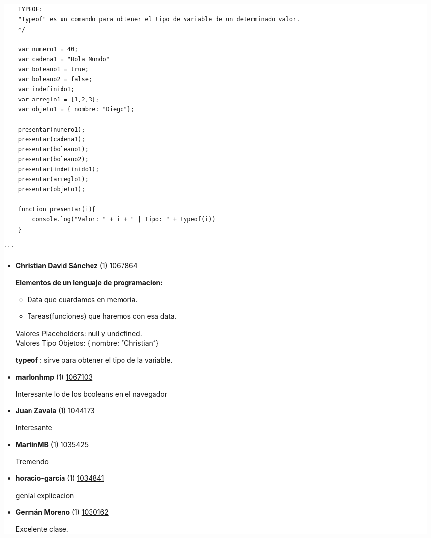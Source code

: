 	    TYPEOF:
	    "Typeof" es un comando para obtener el tipo de variable de un determinado valor.
	    */
	    
	    var numero1 = 40;
	    var cadena1 = "Hola Mundo"
	    var boleano1 = true;
	    var boleano2 = false;
	    var indefinido1;
	    var arreglo1 = [1,2,3];
	    var objeto1 = { nombre: "Diego"};
	    
	    presentar(numero1);
	    presentar(cadena1);
	    presentar(boleano1);
	    presentar(boleano2);
	    presentar(indefinido1);
	    presentar(arreglo1);
	    presentar(objeto1);
	    
	    function presentar(i){
	        console.log("Valor: " + i + " | Tipo: " + typeof(i))
	    }
	    
	```

* **Christian David Sánchez** (1) [1067864](https://platzi.com/comentario/1067864/) 

	**Elementos de un lenguaje de programacion:**
	
	* Data que guardamos en memoria.
	
	* Tareas(funciones) que haremos con esa data.
	
	
	
	
	Valores Placeholders: null y undefined.  
	Valores Tipo Objetos: { nombre: “Christian”}
	
	**typeof** : sirve para obtener el tipo de la variable.

* **marlonhmp** (1) [1067103](https://platzi.com/comentario/1067103/) 

	Interesante lo de los booleans en el navegador

* **Juan Zavala** (1) [1044173](https://platzi.com/comentario/1044173/) 

	Interesante

* **MartinMB** (1) [1035425](https://platzi.com/comentario/1035425/) 

	Tremendo

* **horacio-garcia** (1) [1034841](https://platzi.com/comentario/1034841/) 

	genial explicacion

* **Germán Moreno** (1) [1030162](https://platzi.com/comentario/1030162/) 

	Excelente clase.
